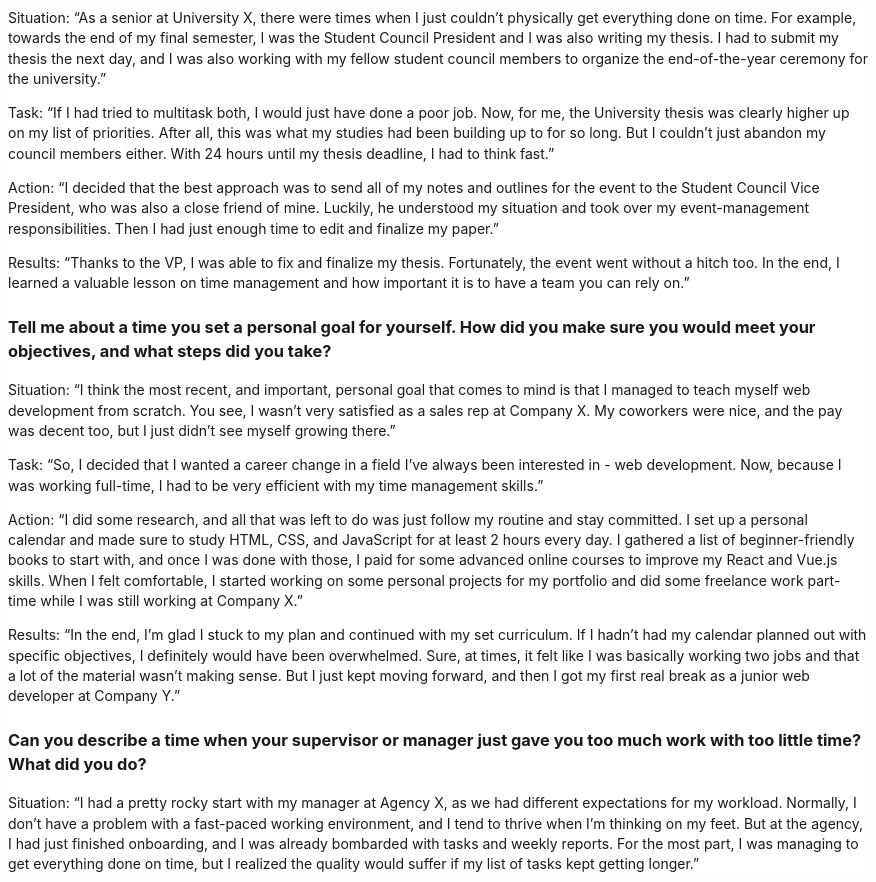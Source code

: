 Situation: “As a senior at University X, there were times when I just couldn’t physically get everything done on time. For example, towards the end of my final semester, I was the Student Council President and I was also writing my thesis. I had to submit my thesis the next day, and I was also working with my fellow student council members to organize the end-of-the-year ceremony for the university.”

Task: “If I had tried to multitask both, I would just have done a poor job. Now, for me, the University thesis was clearly higher up on my list of priorities. After all, this was what my studies had been building up to for so long. But I couldn’t just abandon my council members either. With 24 hours until my thesis deadline, I had to think fast.”

Action: “I decided that the best approach was to send all of my notes and outlines for the event to the Student Council Vice President, who was also a close friend of mine. Luckily, he understood my situation and took over my event-management responsibilities. Then I had just enough time to edit and finalize my paper.”

Results: “Thanks to the VP, I was able to fix and finalize my thesis. Fortunately, the event went without a hitch too. In the end, I learned a valuable lesson on time management and how important it is to have a team you can rely on.”

### Tell me about a time you set a personal goal for yourself. How did you make sure you would meet your objectives, and what steps did you take?

Situation: “I think the most recent, and important, personal goal that comes to mind is that I managed to teach myself web development from scratch. You see, I wasn’t very satisfied as a sales rep at Company X. My coworkers were nice, and the pay was decent too, but I just didn’t see myself growing there.”

Task: “So, I decided that I wanted a career change in a field I’ve always been interested in - web development. Now, because I was working full-time, I had to be very efficient with my time management skills.”

Action: “I did some research, and all that was left to do was just follow my routine and stay committed. I set up a personal calendar and made sure to study HTML, CSS, and JavaScript for at least 2 hours every day. I gathered a list of beginner-friendly books to start with, and once I was done with those, I paid for some advanced online courses to improve my React and Vue.js skills. When I felt comfortable, I started working on some personal projects for my portfolio and did some freelance work part-time while I was still working at Company X.”

Results: “In the end, I’m glad I stuck to my plan and continued with my set curriculum. If I hadn’t had my calendar planned out with specific objectives, I definitely would have been overwhelmed. Sure, at times, it felt like I was basically working two jobs and that a lot of the material wasn’t making sense. But I just kept moving forward, and then I got my first real break as a junior web developer at Company Y.”

### Can you describe a time when your supervisor or manager just gave you too much work with too little time? What did you do?

Situation: “I had a pretty rocky start with my manager at Agency X, as we had different expectations for my workload. Normally, I don’t have a problem with a fast-paced working environment, and I tend to thrive when I’m thinking on my feet. But at the agency, I had just finished onboarding, and I was already bombarded with tasks and weekly reports. For the most part, I was managing to get everything done on time, but I realized the quality would suffer if my list of tasks kept getting longer.”
